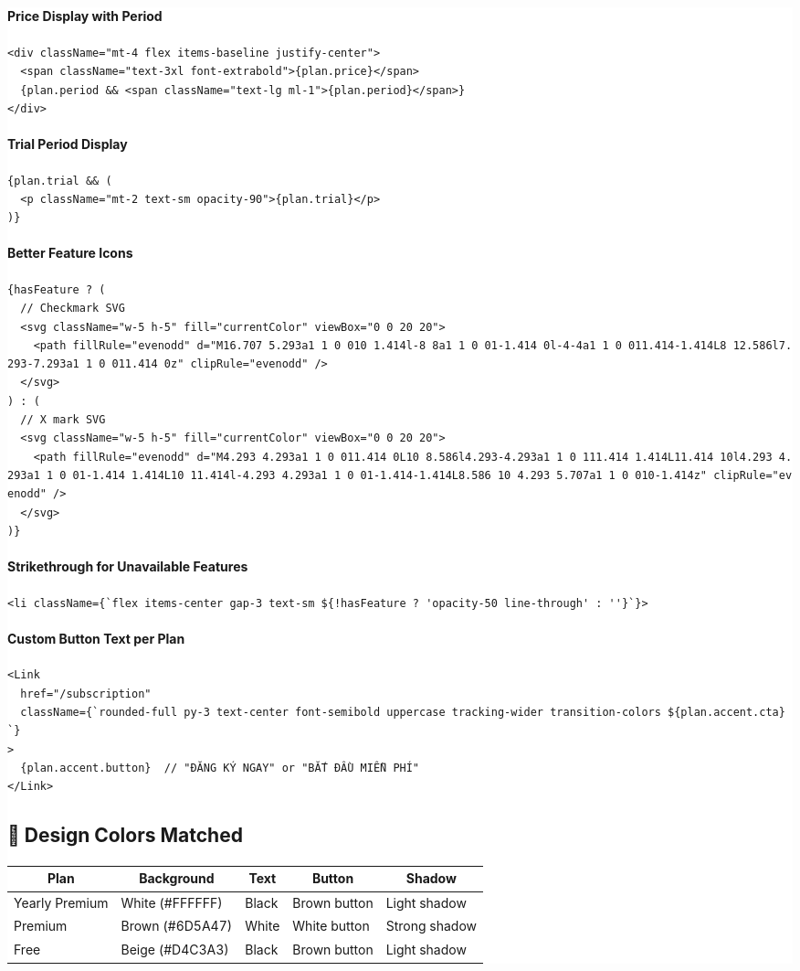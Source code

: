 #### Price Display with Period
```tsx
<div className="mt-4 flex items-baseline justify-center">
  <span className="text-3xl font-extrabold">{plan.price}</span>
  {plan.period && <span className="text-lg ml-1">{plan.period}</span>}
</div>
```

#### Trial Period Display
```tsx
{plan.trial && (
  <p className="mt-2 text-sm opacity-90">{plan.trial}</p>
)}
```

#### Better Feature Icons
```tsx
{hasFeature ? (
  // Checkmark SVG
  <svg className="w-5 h-5" fill="currentColor" viewBox="0 0 20 20">
    <path fillRule="evenodd" d="M16.707 5.293a1 1 0 010 1.414l-8 8a1 1 0 01-1.414 0l-4-4a1 1 0 011.414-1.414L8 12.586l7.293-7.293a1 1 0 011.414 0z" clipRule="evenodd" />
  </svg>
) : (
  // X mark SVG
  <svg className="w-5 h-5" fill="currentColor" viewBox="0 0 20 20">
    <path fillRule="evenodd" d="M4.293 4.293a1 1 0 011.414 0L10 8.586l4.293-4.293a1 1 0 111.414 1.414L11.414 10l4.293 4.293a1 1 0 01-1.414 1.414L10 11.414l-4.293 4.293a1 1 0 01-1.414-1.414L8.586 10 4.293 5.707a1 1 0 010-1.414z" clipRule="evenodd" />
  </svg>
)}
```

#### Strikethrough for Unavailable Features
```tsx
<li className={`flex items-center gap-3 text-sm ${!hasFeature ? 'opacity-50 line-through' : ''}`}>
```

#### Custom Button Text per Plan
```tsx
<Link
  href="/subscription"
  className={`rounded-full py-3 text-center font-semibold uppercase tracking-wider transition-colors ${plan.accent.cta}`}
>
  {plan.accent.button}  // "ĐĂNG KÝ NGAY" or "BẮT ĐẦU MIỄN PHÍ"
</Link>
```

## 🎨 Design Colors Matched

| Plan | Background | Text | Button | Shadow |
|------|-----------|------|---------|--------|
| Yearly Premium | White (#FFFFFF) | Black | Brown button | Light shadow |
| Premium | Brown (#6D5A47) | White | White button | Strong shadow |
| Free | Beige (#D4C3A3) | Black | Brown button | Light shadow |
